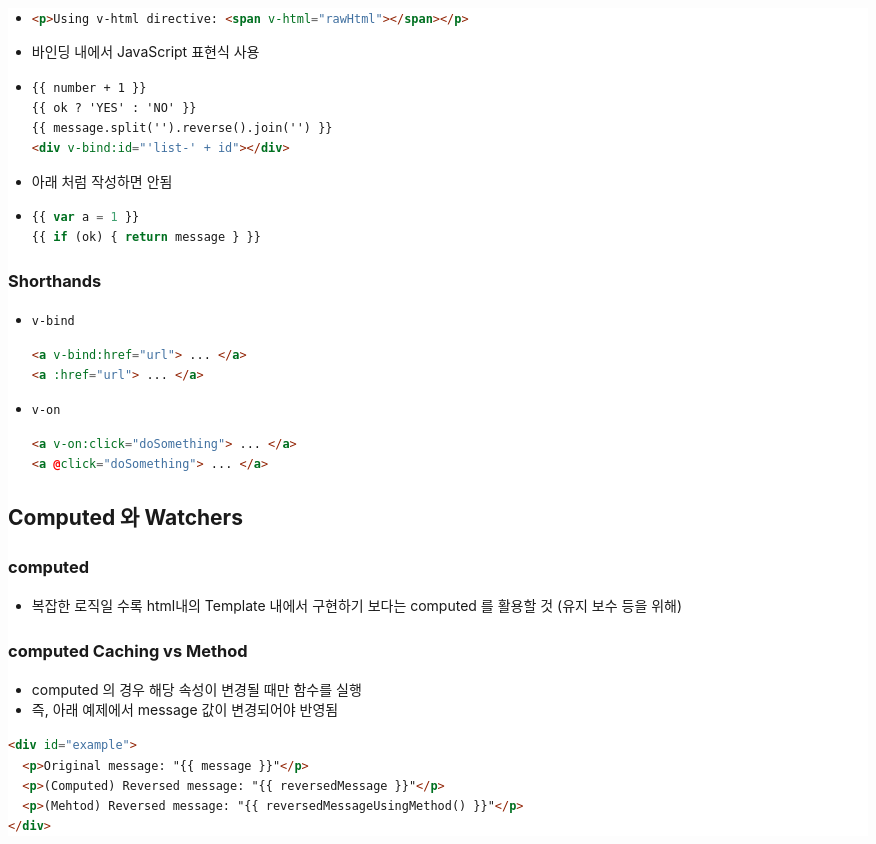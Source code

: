 - ```html
  <p>Using v-html directive: <span v-html="rawHtml"></span></p>
  ```

- 바인딩 내에서 JavaScript 표현식 사용

- ```html
  {{ number + 1 }}
  {{ ok ? 'YES' : 'NO' }}
  {{ message.split('').reverse().join('') }}
  <div v-bind:id="'list-' + id"></div>
  ```

- 아래 처럼 작성하면 안됨

- ```js
  {{ var a = 1 }}
  {{ if (ok) { return message } }}
  ```

### Shorthands

- `v-bind`

  ```html
  <a v-bind:href="url"> ... </a>
  <a :href="url"> ... </a>
  ```

- `v-on`

  ```html
  <a v-on:click="doSomething"> ... </a>
  <a @click="doSomething"> ... </a>
  ```

  

## Computed 와 Watchers

### computed

- 복잡한 로직일 수록 html내의 Template 내에서 구현하기 보다는 computed 를 활용할 것 (유지 보수 등을 위해)

### computed Caching vs Method

- computed 의 경우 해당 속성이 변경될  때만 함수를 실행
- 즉, 아래 예제에서 message 값이 변경되어야 반영됨

```html
<div id="example">
  <p>Original message: "{{ message }}"</p>
  <p>(Computed) Reversed message: "{{ reversedMessage }}"</p>
  <p>(Mehtod) Reversed message: "{{ reversedMessageUsingMethod() }}"</p>
</div>
```
